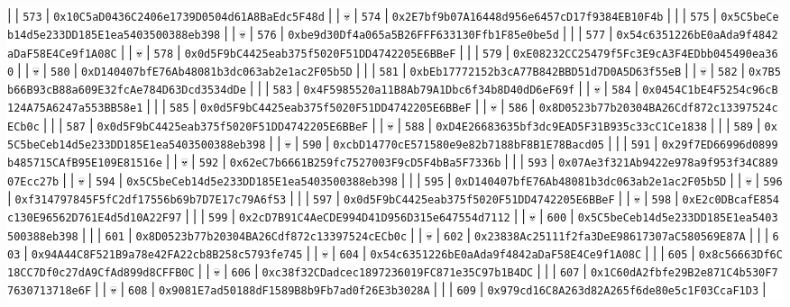 |  | `573` | `0x10C5aD0436C2406e1739D0504d61A8BaEdc5F48d` |
| 💀 | `574` | `0x2E7bf9b07A16448d956e6457cD17f9384EB10F4b` |
|  | `575` | `0x5C5beCeb14d5e233DD185E1ea5403500388eb398` |
| 💀 | `576` | `0xbe9d30Df4a065a5B26FFF633130Ffb1F85e0be5d` |
|  | `577` | `0x54c6351226bE0aAda9f4842aDaF58E4Ce9f1A08C` |
| 💀 | `578` | `0x0d5F9bC4425eab375f5020F51DD4742205E6BBeF` |
|  | `579` | `0xE08232CC25479f5Fc3E9cA3F4EDbb045490ea360` |
| 💀 | `580` | `0xD140407bfE76Ab48081b3dc063ab2e1ac2F05b5D` |
|  | `581` | `0xbEb17772152b3cA77B842BBD51d7D0A5D63f55eB` |
| 💀 | `582` | `0x7B5b66B93cB88a609E32fcAe784D63Dcd3534dDe` |
|  | `583` | `0x4F5985520a11B8Ab79A1Dbc6f34b8D40dD6eF69f` |
| 💀 | `584` | `0x0454C1bE4F5254c96cB124A75A6247a553BB58e1` |
|  | `585` | `0x0d5F9bC4425eab375f5020F51DD4742205E6BBeF` |
| 💀 | `586` | `0x8D0523b77b20304BA26Cdf872c13397524cECb0c` |
|  | `587` | `0x0d5F9bC4425eab375f5020F51DD4742205E6BBeF` |
| 💀 | `588` | `0xD4E26683635bf3dc9EAD5F31B935c33cC1Ce1838` |
|  | `589` | `0x5C5beCeb14d5e233DD185E1ea5403500388eb398` |
| 💀 | `590` | `0xcbD14770cE571580e9e82b7188bF8B1E78Bacd05` |
|  | `591` | `0x29f7ED66996d0899b485715CAfB95E109E81516e` |
| 💀 | `592` | `0x62eC7b6661B259fc7527003F9cD5F4bBa5F7336b` |
|  | `593` | `0x07Ae3f321Ab9422e978a9f953f34C88907Ecc27b` |
| 💀 | `594` | `0x5C5beCeb14d5e233DD185E1ea5403500388eb398` |
|  | `595` | `0xD140407bfE76Ab48081b3dc063ab2e1ac2F05b5D` |
| 💀 | `596` | `0xf314797845F5fC2df17556b69b7D7E17c79A6f53` |
|  | `597` | `0x0d5F9bC4425eab375f5020F51DD4742205E6BBeF` |
| 💀 | `598` | `0xE2c0DBcafE854c130E96562D761E4d5d10A22F97` |
|  | `599` | `0x2cD7B91C4AeCDE994D41D956D315e647554d7112` |
| 💀 | `600` | `0x5C5beCeb14d5e233DD185E1ea5403500388eb398` |
|  | `601` | `0x8D0523b77b20304BA26Cdf872c13397524cECb0c` |
| 💀 | `602` | `0x23838Ac25111f2fa3DeE98617307aC580569E87A` |
|  | `603` | `0x94A44C8F521B9a78e42FA22cb8B258c5793fe745` |
| 💀 | `604` | `0x54c6351226bE0aAda9f4842aDaF58E4Ce9f1A08C` |
|  | `605` | `0x8c56663Df6C18CC7Df0c27dA9CfAd899d8CFFB0C` |
| 💀 | `606` | `0xc38f32CDadcec1897236019FC871e35C97b1B4DC` |
|  | `607` | `0x1C60dA2fbfe29B2e871C4b530F77630713718e6F` |
| 💀 | `608` | `0x9081E7ad50188dF1589B8b9Fb7ad0f26E3b3028A` |
|  | `609` | `0x979cd16C8A263d82A265f6de80e5c1F03CcaF1D3` |